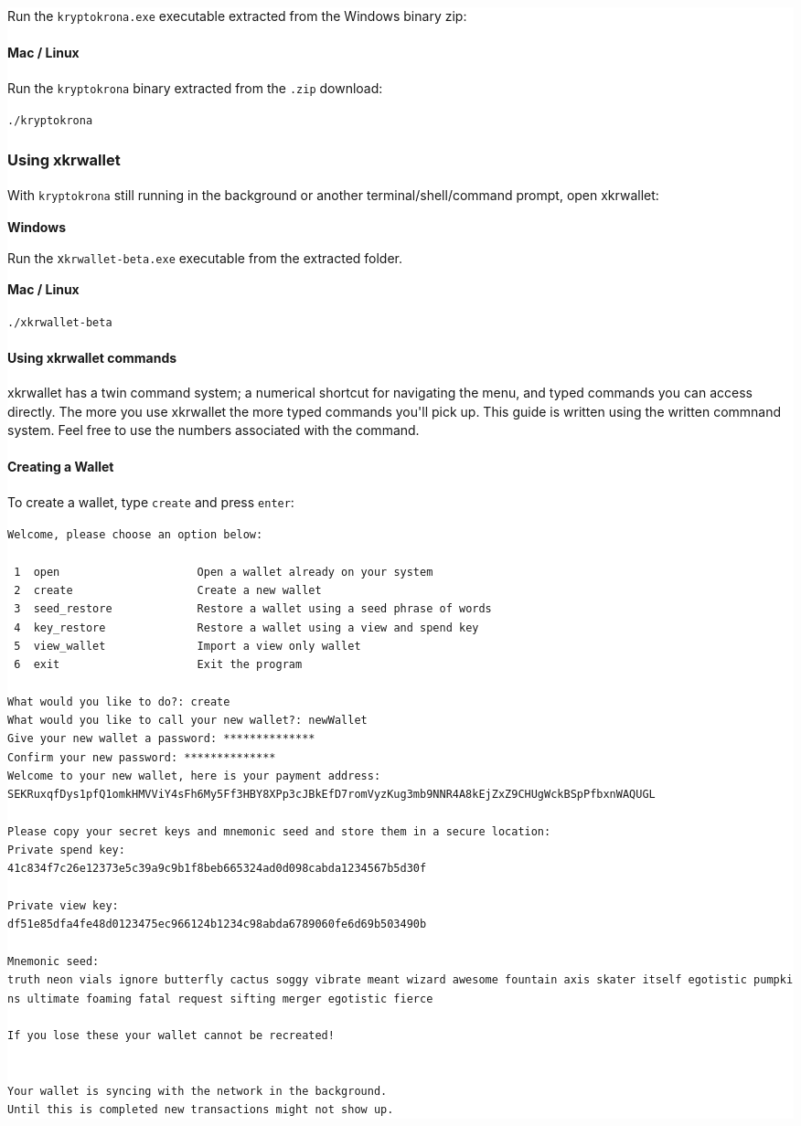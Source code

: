 Run the `kryptokrona.exe` executable extracted from the Windows binary zip:

#### Mac / Linux

Run the `kryptokrona` binary extracted from the `.zip` download:

```bash
./kryptokrona
```

### Using xkrwallet

With `kryptokrona` still running in the background or another terminal/shell/command prompt, open xkrwallet:

**Windows**

Run the x`krwallet-beta.exe` executable from the extracted folder.

**Mac / Linux**

```bash
./xkrwallet-beta
```

#### Using xkrwallet commands

xkrwallet has a twin command system; a numerical shortcut for navigating the menu, and typed commands you can access directly. The more you use xkrwallet the more typed commands you'll pick up. This guide is written using the written commnand system. Feel free to use the numbers associated with the command.

#### Creating a Wallet

To create a wallet, type `create` and press `enter`:

```
Welcome, please choose an option below:

 1	open                     Open a wallet already on your system
 2	create                   Create a new wallet
 3	seed_restore             Restore a wallet using a seed phrase of words
 4	key_restore              Restore a wallet using a view and spend key
 5	view_wallet              Import a view only wallet
 6	exit                     Exit the program

What would you like to do?: create
What would you like to call your new wallet?: newWallet
Give your new wallet a password: **************
Confirm your new password: **************
Welcome to your new wallet, here is your payment address:
SEKRuxqfDys1pfQ1omkHMVViY4sFh6My5Ff3HBY8XPp3cJBkEfD7romVyzKug3mb9NNR4A8kEjZxZ9CHUgWckBSpPfbxnWAQUGL

Please copy your secret keys and mnemonic seed and store them in a secure location: 
Private spend key:
41c834f7c26e12373e5c39a9c9b1f8beb665324ad0d098cabda1234567b5d30f

Private view key:
df51e85dfa4fe48d0123475ec966124b1234c98abda6789060fe6d69b503490b

Mnemonic seed:
truth neon vials ignore butterfly cactus soggy vibrate meant wizard awesome fountain axis skater itself egotistic pumpkins ultimate foaming fatal request sifting merger egotistic fierce

If you lose these your wallet cannot be recreated!


Your wallet is syncing with the network in the background.
Until this is completed new transactions might not show up.
```